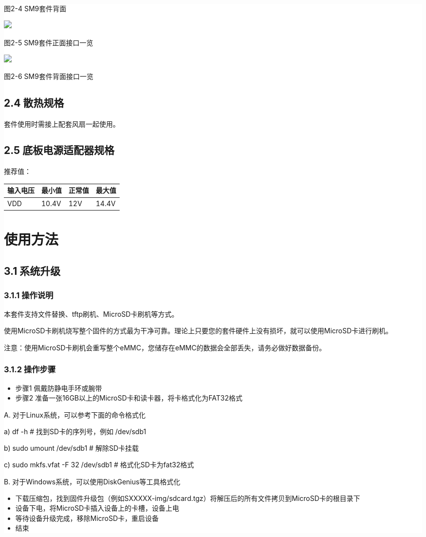 图2-4 SM9套件背面

![](./pics/2.5.jpg)

图2-5 SM9套件正面接口一览

![](./pics/2.6.jpg)

图2-6 SM9套件背面接口一览

## 2.4 散热规格

套件使用时需接上配套风扇一起使用。

## 2.5 底板电源适配器规格

推荐值：

| 输入电压 | 最小值 | 正常值 | 最大值 |
| --- | --- | --- | --- |
| VDD | 10.4V | 12V | 14.4V |

# 使用方法

## 3.1 系统升级

### 3.1.1 操作说明

本套件支持文件替换、tftp刷机、MicroSD卡刷机等方式。

使用MicroSD卡刷机烧写整个固件的方式最为干净可靠。理论上只要您的套件硬件上没有损坏，就可以使用MicroSD卡进行刷机。

注意：使用MicroSD卡刷机会重写整个eMMC，您储存在eMMC的数据会全部丢失，请务必做好数据备份。

### 3.1.2 操作步骤

- 步骤1 佩戴防静电手环或腕带
- 步骤2 准备一张16GB以上的MicroSD卡和读卡器，将卡格式化为FAT32格式

A. 对于Linux系统，可以参考下面的命令格式化

a) df -h # 找到SD卡的序列号，例如 /dev/sdb1

b) sudo umount /dev/sdb1 # 解除SD卡挂载

c) sudo mkfs.vfat -F 32 /dev/sdb1 # 格式化SD卡为fat32格式

B. 对于Windows系统，可以使用DiskGenius等工具格式化

- 下载压缩包，找到固件升级包（例如SXXXXX-img/sdcard.tgz）将解压后的所有文件拷贝到MicroSD卡的根目录下
- 设备下电，将MicroSD卡插入设备上的卡槽，设备上电
- 等待设备升级完成，移除MicroSD卡，重启设备
- 结束
